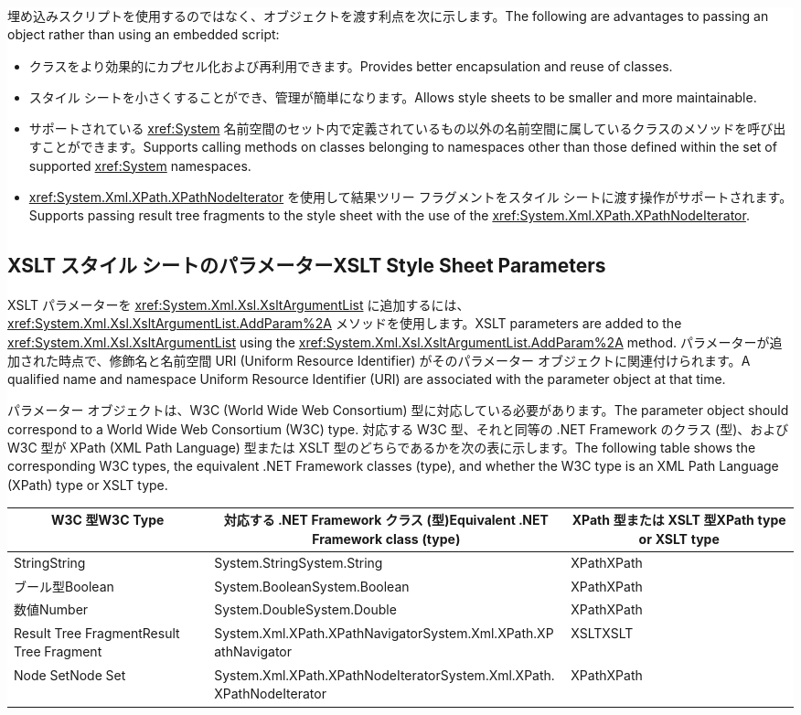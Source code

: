  <span data-ttu-id="6af23-111">埋め込みスクリプトを使用するのではなく、オブジェクトを渡す利点を次に示します。</span><span class="sxs-lookup"><span data-stu-id="6af23-111">The following are advantages to passing an object rather than using an embedded script:</span></span>  
  
- <span data-ttu-id="6af23-112">クラスをより効果的にカプセル化および再利用できます。</span><span class="sxs-lookup"><span data-stu-id="6af23-112">Provides better encapsulation and reuse of classes.</span></span>  
  
- <span data-ttu-id="6af23-113">スタイル シートを小さくすることができ、管理が簡単になります。</span><span class="sxs-lookup"><span data-stu-id="6af23-113">Allows style sheets to be smaller and more maintainable.</span></span>  
  
- <span data-ttu-id="6af23-114">サポートされている <xref:System> 名前空間のセット内で定義されているもの以外の名前空間に属しているクラスのメソッドを呼び出すことができます。</span><span class="sxs-lookup"><span data-stu-id="6af23-114">Supports calling methods on classes belonging to namespaces other than those defined within the set of supported <xref:System> namespaces.</span></span>  
  
- <span data-ttu-id="6af23-115"><xref:System.Xml.XPath.XPathNodeIterator> を使用して結果ツリー フラグメントをスタイル シートに渡す操作がサポートされます。</span><span class="sxs-lookup"><span data-stu-id="6af23-115">Supports passing result tree fragments to the style sheet with the use of the <xref:System.Xml.XPath.XPathNodeIterator>.</span></span>  
  
## <a name="xslt-style-sheet-parameters"></a><span data-ttu-id="6af23-116">XSLT スタイル シートのパラメーター</span><span class="sxs-lookup"><span data-stu-id="6af23-116">XSLT Style Sheet Parameters</span></span>  

 <span data-ttu-id="6af23-117">XSLT パラメーターを <xref:System.Xml.Xsl.XsltArgumentList> に追加するには、<xref:System.Xml.Xsl.XsltArgumentList.AddParam%2A> メソッドを使用します。</span><span class="sxs-lookup"><span data-stu-id="6af23-117">XSLT parameters are added to the <xref:System.Xml.Xsl.XsltArgumentList> using the <xref:System.Xml.Xsl.XsltArgumentList.AddParam%2A> method.</span></span> <span data-ttu-id="6af23-118">パラメーターが追加された時点で、修飾名と名前空間 URI (Uniform Resource Identifier) がそのパラメーター オブジェクトに関連付けられます。</span><span class="sxs-lookup"><span data-stu-id="6af23-118">A qualified name and namespace Uniform Resource Identifier (URI) are associated with the parameter object at that time.</span></span>  
  
 <span data-ttu-id="6af23-119">パラメーター オブジェクトは、W3C (World Wide Web Consortium) 型に対応している必要があります。</span><span class="sxs-lookup"><span data-stu-id="6af23-119">The parameter object should correspond to a World Wide Web Consortium (W3C) type.</span></span> <span data-ttu-id="6af23-120">対応する W3C 型、それと同等の .NET Framework のクラス (型)、および W3C 型が XPath (XML Path Language) 型または XSLT 型のどちらであるかを次の表に示します。</span><span class="sxs-lookup"><span data-stu-id="6af23-120">The following table shows the corresponding W3C types, the equivalent .NET Framework classes (type), and whether the W3C type is an XML Path Language (XPath) type or XSLT type.</span></span>  
  
|<span data-ttu-id="6af23-121">W3C 型</span><span class="sxs-lookup"><span data-stu-id="6af23-121">W3C Type</span></span>|<span data-ttu-id="6af23-122">対応する .NET Framework クラス (型)</span><span class="sxs-lookup"><span data-stu-id="6af23-122">Equivalent .NET Framework class (type)</span></span>|<span data-ttu-id="6af23-123">XPath 型または XSLT 型</span><span class="sxs-lookup"><span data-stu-id="6af23-123">XPath type or XSLT type</span></span>|  
|--------------|----------------------------------------------|-----------------------------|  
|<span data-ttu-id="6af23-124">String</span><span class="sxs-lookup"><span data-stu-id="6af23-124">String</span></span>|<span data-ttu-id="6af23-125">System.String</span><span class="sxs-lookup"><span data-stu-id="6af23-125">System.String</span></span>|<span data-ttu-id="6af23-126">XPath</span><span class="sxs-lookup"><span data-stu-id="6af23-126">XPath</span></span>|  
|<span data-ttu-id="6af23-127">ブール型</span><span class="sxs-lookup"><span data-stu-id="6af23-127">Boolean</span></span>|<span data-ttu-id="6af23-128">System.Boolean</span><span class="sxs-lookup"><span data-stu-id="6af23-128">System.Boolean</span></span>|<span data-ttu-id="6af23-129">XPath</span><span class="sxs-lookup"><span data-stu-id="6af23-129">XPath</span></span>|  
|<span data-ttu-id="6af23-130">数値</span><span class="sxs-lookup"><span data-stu-id="6af23-130">Number</span></span>|<span data-ttu-id="6af23-131">System.Double</span><span class="sxs-lookup"><span data-stu-id="6af23-131">System.Double</span></span>|<span data-ttu-id="6af23-132">XPath</span><span class="sxs-lookup"><span data-stu-id="6af23-132">XPath</span></span>|  
|<span data-ttu-id="6af23-133">Result Tree Fragment</span><span class="sxs-lookup"><span data-stu-id="6af23-133">Result Tree Fragment</span></span>|<span data-ttu-id="6af23-134">System.Xml.XPath.XPathNavigator</span><span class="sxs-lookup"><span data-stu-id="6af23-134">System.Xml.XPath.XPathNavigator</span></span>|<span data-ttu-id="6af23-135">XSLT</span><span class="sxs-lookup"><span data-stu-id="6af23-135">XSLT</span></span>|  
|<span data-ttu-id="6af23-136">Node Set</span><span class="sxs-lookup"><span data-stu-id="6af23-136">Node Set</span></span>|<span data-ttu-id="6af23-137">System.Xml.XPath.XPathNodeIterator</span><span class="sxs-lookup"><span data-stu-id="6af23-137">System.Xml.XPath.XPathNodeIterator</span></span>|<span data-ttu-id="6af23-138">XPath</span><span class="sxs-lookup"><span data-stu-id="6af23-138">XPath</span></span>|  
  